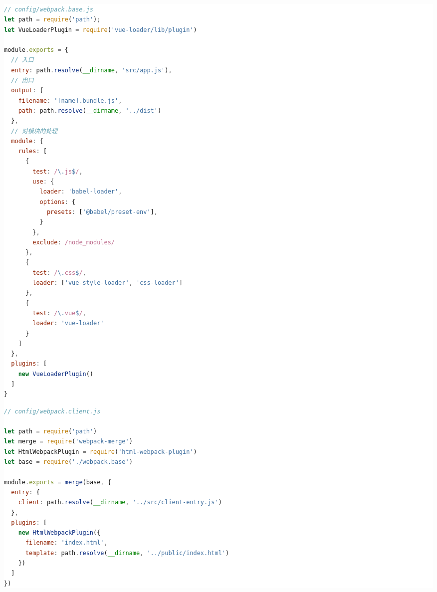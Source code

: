 ```javascript
// config/webpack.base.js 
let path = require('path');
let VueLoaderPlugin = require('vue-loader/lib/plugin')

module.exports = {
  // 入口
  entry: path.resolve(__dirname, 'src/app.js'),
  // 出口
  output: {
    filename: '[name].bundle.js',
    path: path.resolve(__dirname, '../dist')
  },
  // 对模块的处理
  module: {
    rules: [
      {
        test: /\.js$/,
        use: {
          loader: 'babel-loader',
          options: {
            presets: ['@babel/preset-env'],
          }
        },
        exclude: /node_modules/
      },
      {
        test: /\.css$/,
        loader: ['vue-style-loader', 'css-loader']
      },
      {
        test: /\.vue$/,
        loader: 'vue-loader'
      }
    ]
  },
  plugins: [
    new VueLoaderPlugin()
  ]
}
```

```javascript
// config/webpack.client.js

let path = require('path')
let merge = require('webpack-merge')
let HtmlWebpackPlugin = require('html-webpack-plugin')
let base = require('./webpack.base')

module.exports = merge(base, {
  entry: {
    client: path.resolve(__dirname, '../src/client-entry.js')
  },
  plugins: [
    new HtmlWebpackPlugin({
      filename: 'index.html',
      template: path.resolve(__dirname, '../public/index.html')
    })
  ]
})
```
